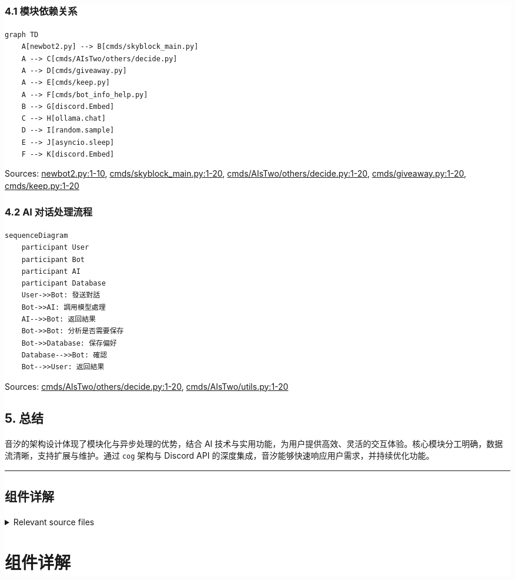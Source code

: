 ### 4.1 模块依赖关系
```mermaid
graph TD
    A[newbot2.py] --> B[cmds/skyblock_main.py]
    A --> C[cmds/AIsTwo/others/decide.py]
    A --> D[cmds/giveaway.py]
    A --> E[cmds/keep.py]
    A --> F[cmds/bot_info_help.py]
    B --> G[discord.Embed]
    C --> H[ollama.chat]
    D --> I[random.sample]
    E --> J[asyncio.sleep]
    F --> K[discord.Embed]
```
Sources: [newbot2.py:1-10](), [cmds/skyblock_main.py:1-20](), [cmds/AIsTwo/others/decide.py:1-20](), [cmds/giveaway.py:1-20](), [cmds/keep.py:1-20]()

### 4.2 AI 对话处理流程
```mermaid
sequenceDiagram
    participant User
    participant Bot
    participant AI
    participant Database
    User->>Bot: 發送對話
    Bot->>AI: 調用模型處理
    AI-->>Bot: 返回結果
    Bot->>Bot: 分析是否需要保存
    Bot->>Database: 保存偏好
    Database-->>Bot: 確認
    Bot-->>User: 返回結果
```
Sources: [cmds/AIsTwo/others/decide.py:1-20](), [cmds/AIsTwo/utils.py:1-20]()

## 5. 总结
音汐的架构设计体现了模块化与异步处理的优势，结合 AI 技术与实用功能，为用户提供高效、灵活的交互体验。核心模块分工明确，数据流清晰，支持扩展与维护。通过 `cog` 架构与 Discord API 的深度集成，音汐能够快速响应用户需求，并持续优化功能。

---

<a id='page-components'></a>

## 组件详解

<think>

</think>

<details><summary>Relevant source files</summary></details>

# 组件详解
